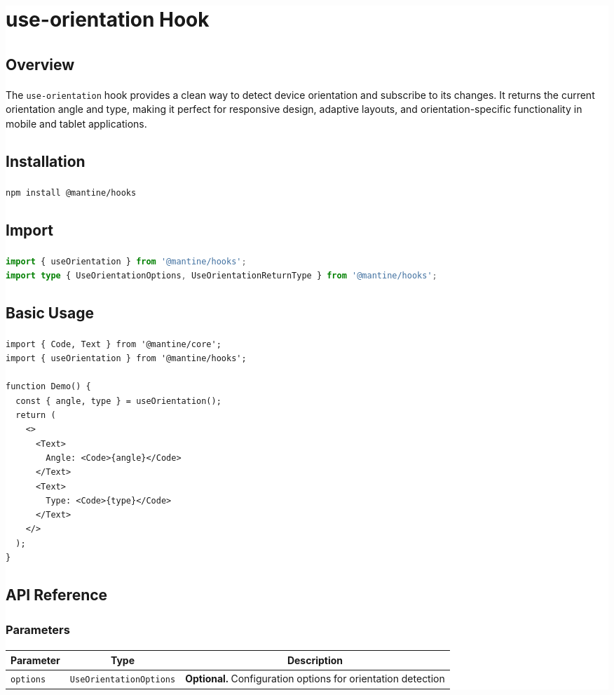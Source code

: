# use-orientation Hook

## Overview

The `use-orientation` hook provides a clean way to detect device orientation and subscribe to its changes. It returns the current orientation angle and type, making it perfect for responsive design, adaptive layouts, and orientation-specific functionality in mobile and tablet applications.

## Installation

```bash
npm install @mantine/hooks
```

## Import

```typescript
import { useOrientation } from '@mantine/hooks';
import type { UseOrientationOptions, UseOrientationReturnType } from '@mantine/hooks';
```

## Basic Usage

```tsx
import { Code, Text } from '@mantine/core';
import { useOrientation } from '@mantine/hooks';

function Demo() {
  const { angle, type } = useOrientation();
  return (
    <>
      <Text>
        Angle: <Code>{angle}</Code>
      </Text>
      <Text>
        Type: <Code>{type}</Code>
      </Text>
    </>
  );
}
```

## API Reference

### Parameters

| Parameter | Type | Description |
|-----------|------|-------------|
| `options` | `UseOrientationOptions` | **Optional.** Configuration options for orientation detection |
